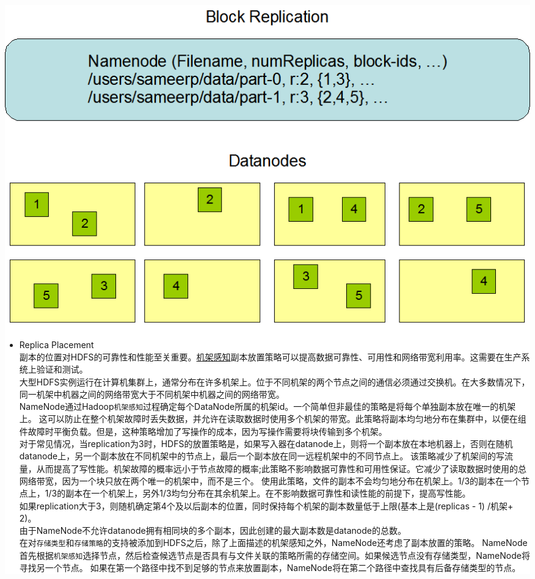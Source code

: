![](../../images/hdfs/hdfs-replication.png)

* Replica Placement
  <br/>
  副本的位置对HDFS的可靠性和性能至关重要。[机架感知](rack-awareness.md)副本放置策略可以提高数据可靠性、可用性和网络带宽利用率。这需要在生产系统上验证和测试。
  <br/>
  大型HDFS实例运行在计算机集群上，通常分布在许多机架上。位于不同机架的两个节点之间的通信必须通过交换机。在大多数情况下，同一机架中机器之间的网络带宽大于不同机架中机器之间的网络带宽。
  <br/>
  NameNode通过Hadoop`机架感知`过程确定每个DataNode所属的机架id。一个简单但非最佳的策略是将每个单独副本放在唯一的机架上。
  这可以防止在整个机架故障时丢失数据，并允许在读取数据时使用多个机架的带宽。此策略将副本均匀地分布在集群中，以便在组件故障时平衡负载。但是，这种策略增加了写操作的成本，因为写操作需要将块传输到多个机架。
  <br/>
  对于常见情况，当replication为3时，HDFS的放置策略是，如果写入器在datanode上，则将一个副本放在本地机器上，否则在随机datanode上，另一个副本放在不同机架中的节点上，最后一个副本放在同一远程机架中的不同节点上。
  该策略减少了机架间的写流量，从而提高了写性能。机架故障的概率远小于节点故障的概率;此策略不影响数据可靠性和可用性保证。它减少了读取数据时使用的总网络带宽，因为一个块只放在两个唯一的机架中，而不是三个。
  使用此策略，文件的副本不会均匀地分布在机架上。1/3的副本在一个节点上，1/3的副本在一个机架上，另外1/3均匀分布在其余机架上。在不影响数据可靠性和读性能的前提下，提高写性能。
  <br/>
  如果replication大于3，则随机确定第4个及以后副本的位置，同时保持每个机架的副本数量低于上限(基本上是(replicas - 1) /机架+
  2)。
  <br/>
  由于NameNode不允许datanode拥有相同块的多个副本，因此创建的最大副本数是datanode的总数。
  <br/>
  在对`存储类型`和`存储策略`的支持被添加到HDFS之后，除了上面描述的机架感知之外，NameNode还考虑了副本放置的策略。
  NameNode首先根据`机架感知`选择节点，然后检查候选节点是否具有与文件关联的策略所需的存储空间。如果候选节点没有存储类型，NameNode将寻找另一个节点。
  如果在第一个路径中找不到足够的节点来放置副本，NameNode将在第二个路径中查找具有后备存储类型的节点。
